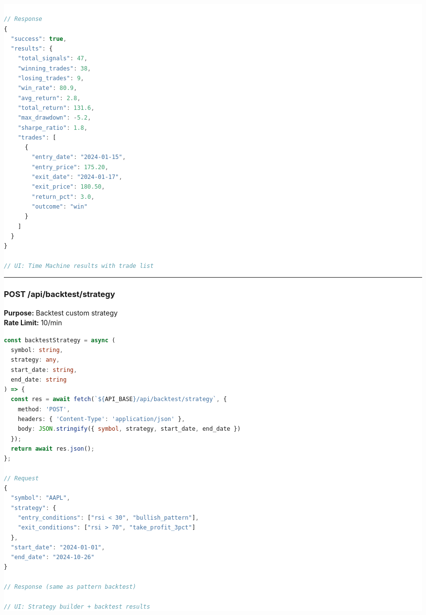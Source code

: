 ```typescript

// Response
{
  "success": true,
  "results": {
    "total_signals": 47,
    "winning_trades": 38,
    "losing_trades": 9,
    "win_rate": 80.9,
    "avg_return": 2.8,
    "total_return": 131.6,
    "max_drawdown": -5.2,
    "sharpe_ratio": 1.8,
    "trades": [
      {
        "entry_date": "2024-01-15",
        "entry_price": 175.20,
        "exit_date": "2024-01-17",
        "exit_price": 180.50,
        "return_pct": 3.0,
        "outcome": "win"
      }
    ]
  }
}

// UI: Time Machine results with trade list
```

---

### POST /api/backtest/strategy
**Purpose:** Backtest custom strategy  
**Rate Limit:** 10/min

```typescript
const backtestStrategy = async (
  symbol: string,
  strategy: any,
  start_date: string,
  end_date: string
) => {
  const res = await fetch(`${API_BASE}/api/backtest/strategy`, {
    method: 'POST',
    headers: { 'Content-Type': 'application/json' },
    body: JSON.stringify({ symbol, strategy, start_date, end_date })
  });
  return await res.json();
};

// Request
{
  "symbol": "AAPL",
  "strategy": {
    "entry_conditions": ["rsi < 30", "bullish_pattern"],
    "exit_conditions": ["rsi > 70", "take_profit_3pct"]
  },
  "start_date": "2024-01-01",
  "end_date": "2024-10-26"
}

// Response (same as pattern backtest)

// UI: Strategy builder + backtest results
```